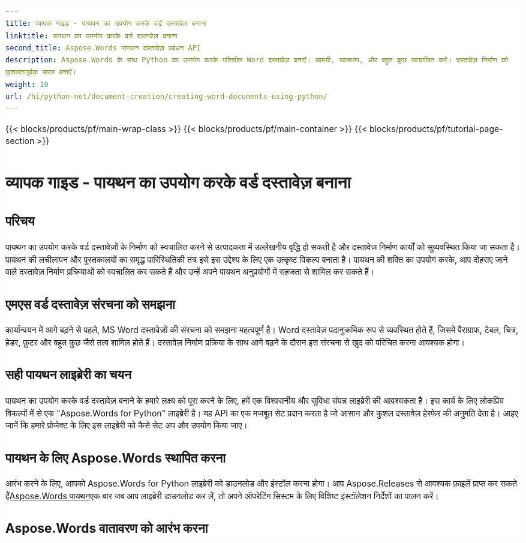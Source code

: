 ```yaml
---
title: व्यापक गाइड - पायथन का उपयोग करके वर्ड दस्तावेज़ बनाना
linktitle: पायथन का उपयोग करके वर्ड दस्तावेज़ बनाना
second_title: Aspose.Words पायथन दस्तावेज़ प्रबंधन API
description: Aspose.Words के साथ Python का उपयोग करके गतिशील Word दस्तावेज़ बनाएँ। सामग्री, स्वरूपण, और बहुत कुछ स्वचालित करें। दस्तावेज़ निर्माण को कुशलतापूर्वक सरल बनाएँ।
weight: 10
url: /hi/python-net/document-creation/creating-word-documents-using-python/
---
```


{{< blocks/products/pf/main-wrap-class >}}
{{< blocks/products/pf/main-container >}}
{{< blocks/products/pf/tutorial-page-section >}}

# व्यापक गाइड - पायथन का उपयोग करके वर्ड दस्तावेज़ बनाना

## परिचय

पायथन का उपयोग करके वर्ड दस्तावेज़ों के निर्माण को स्वचालित करने से उत्पादकता में उल्लेखनीय वृद्धि हो सकती है और दस्तावेज़ निर्माण कार्यों को सुव्यवस्थित किया जा सकता है। पायथन की लचीलापन और पुस्तकालयों का समृद्ध पारिस्थितिकी तंत्र इसे इस उद्देश्य के लिए एक उत्कृष्ट विकल्प बनाता है। पायथन की शक्ति का उपयोग करके, आप दोहराए जाने वाले दस्तावेज़ निर्माण प्रक्रियाओं को स्वचालित कर सकते हैं और उन्हें अपने पायथन अनुप्रयोगों में सहजता से शामिल कर सकते हैं।

## एमएस वर्ड दस्तावेज़ संरचना को समझना

कार्यान्वयन में आगे बढ़ने से पहले, MS Word दस्तावेज़ों की संरचना को समझना महत्वपूर्ण है। Word दस्तावेज़ पदानुक्रमिक रूप से व्यवस्थित होते हैं, जिसमें पैराग्राफ, टेबल, चित्र, हेडर, फ़ुटर और बहुत कुछ जैसे तत्व शामिल होते हैं। दस्तावेज़ निर्माण प्रक्रिया के साथ आगे बढ़ने के दौरान इस संरचना से खुद को परिचित करना आवश्यक होगा।

## सही पायथन लाइब्रेरी का चयन

पायथन का उपयोग करके वर्ड दस्तावेज़ बनाने के हमारे लक्ष्य को पूरा करने के लिए, हमें एक विश्वसनीय और सुविधा संपन्न लाइब्रेरी की आवश्यकता है। इस कार्य के लिए लोकप्रिय विकल्पों में से एक "Aspose.Words for Python" लाइब्रेरी है। यह API का एक मजबूत सेट प्रदान करता है जो आसान और कुशल दस्तावेज़ हेरफेर की अनुमति देता है। आइए जानें कि हमारे प्रोजेक्ट के लिए इस लाइब्रेरी को कैसे सेट अप और उपयोग किया जाए।

## पायथन के लिए Aspose.Words स्थापित करना

 आरंभ करने के लिए, आपको Aspose.Words for Python लाइब्रेरी को डाउनलोड और इंस्टॉल करना होगा। आप Aspose.Releases से आवश्यक फ़ाइलें प्राप्त कर सकते हैं[Aspose.Words पायथन](https://releases.aspose.com/words/python/)एक बार जब आप लाइब्रेरी डाउनलोड कर लें, तो अपने ऑपरेटिंग सिस्टम के लिए विशिष्ट इंस्टॉलेशन निर्देशों का पालन करें।

## Aspose.Words वातावरण को आरंभ करना
